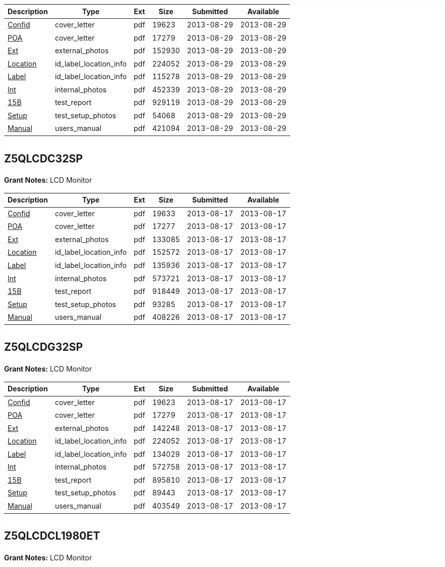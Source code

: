 
| Description | Type | Ext | Size | Submitted | Available |
| ----------- | ---- | --- | ---- | --------- | --------- |
| [Confid](Z5QLCDG52SP/7617df67d178fc6d8d731f4299c98202/2057443.pdf) | cover_letter | pdf | 19623 | 2013-08-29 | 2013-08-29 |
| [POA](Z5QLCDG52SP/7617df67d178fc6d8d731f4299c98202/2057444.pdf) | cover_letter | pdf | 17279 | 2013-08-29 | 2013-08-29 |
| [Ext](Z5QLCDG52SP/7617df67d178fc6d8d731f4299c98202/2057440.pdf) | external_photos | pdf | 152930 | 2013-08-29 | 2013-08-29 |
| [Location](Z5QLCDG52SP/7617df67d178fc6d8d731f4299c98202/2057446.pdf) | id_label_location_info | pdf | 224052 | 2013-08-29 | 2013-08-29 |
| [Label](Z5QLCDG52SP/7617df67d178fc6d8d731f4299c98202/2057447.pdf) | id_label_location_info | pdf | 115278 | 2013-08-29 | 2013-08-29 |
| [Int](Z5QLCDG52SP/7617df67d178fc6d8d731f4299c98202/2057441.pdf) | internal_photos | pdf | 452339 | 2013-08-29 | 2013-08-29 |
| [15B](Z5QLCDG52SP/7617df67d178fc6d8d731f4299c98202/2057439.pdf) | test_report | pdf | 929119 | 2013-08-29 | 2013-08-29 |
| [Setup](Z5QLCDG52SP/7617df67d178fc6d8d731f4299c98202/2057442.pdf) | test_setup_photos | pdf | 54068 | 2013-08-29 | 2013-08-29 |
| [Manual](Z5QLCDG52SP/7617df67d178fc6d8d731f4299c98202/2057445.pdf) | users_manual | pdf | 421094 | 2013-08-29 | 2013-08-29 |
## Z5QLCDC32SP
**Grant Notes:** LCD Monitor

| Description | Type | Ext | Size | Submitted | Available |
| ----------- | ---- | --- | ---- | --------- | --------- |
| [Confid](Z5QLCDC32SP/03648b0f672ba406bf02dd35c30f8464/2045736.pdf) | cover_letter | pdf | 19633 | 2013-08-17 | 2013-08-17 |
| [POA](Z5QLCDC32SP/03648b0f672ba406bf02dd35c30f8464/2045737.pdf) | cover_letter | pdf | 17277 | 2013-08-17 | 2013-08-17 |
| [Ext](Z5QLCDC32SP/03648b0f672ba406bf02dd35c30f8464/2045735.pdf) | external_photos | pdf | 133085 | 2013-08-17 | 2013-08-17 |
| [Location](Z5QLCDC32SP/03648b0f672ba406bf02dd35c30f8464/2045741.pdf) | id_label_location_info | pdf | 152572 | 2013-08-17 | 2013-08-17 |
| [Label](Z5QLCDC32SP/03648b0f672ba406bf02dd35c30f8464/2045742.pdf) | id_label_location_info | pdf | 135936 | 2013-08-17 | 2013-08-17 |
| [Int](Z5QLCDC32SP/03648b0f672ba406bf02dd35c30f8464/2045738.pdf) | internal_photos | pdf | 573721 | 2013-08-17 | 2013-08-17 |
| [15B](Z5QLCDC32SP/03648b0f672ba406bf02dd35c30f8464/2045734.pdf) | test_report | pdf | 918449 | 2013-08-17 | 2013-08-17 |
| [Setup](Z5QLCDC32SP/03648b0f672ba406bf02dd35c30f8464/2045739.pdf) | test_setup_photos | pdf | 93285 | 2013-08-17 | 2013-08-17 |
| [Manual](Z5QLCDC32SP/03648b0f672ba406bf02dd35c30f8464/2045740.pdf) | users_manual | pdf | 408226 | 2013-08-17 | 2013-08-17 |
## Z5QLCDG32SP
**Grant Notes:** LCD Monitor

| Description | Type | Ext | Size | Submitted | Available |
| ----------- | ---- | --- | ---- | --------- | --------- |
| [Confid](Z5QLCDG32SP/9e5bad363cd41b9a8470737e9747941e/2045724.pdf) | cover_letter | pdf | 19623 | 2013-08-17 | 2013-08-17 |
| [POA](Z5QLCDG32SP/9e5bad363cd41b9a8470737e9747941e/2045725.pdf) | cover_letter | pdf | 17279 | 2013-08-17 | 2013-08-17 |
| [Ext](Z5QLCDG32SP/9e5bad363cd41b9a8470737e9747941e/2045723.pdf) | external_photos | pdf | 142248 | 2013-08-17 | 2013-08-17 |
| [Location](Z5QLCDG32SP/9e5bad363cd41b9a8470737e9747941e/2045729.pdf) | id_label_location_info | pdf | 224052 | 2013-08-17 | 2013-08-17 |
| [Label](Z5QLCDG32SP/9e5bad363cd41b9a8470737e9747941e/2045730.pdf) | id_label_location_info | pdf | 134029 | 2013-08-17 | 2013-08-17 |
| [Int](Z5QLCDG32SP/9e5bad363cd41b9a8470737e9747941e/2045726.pdf) | internal_photos | pdf | 572758 | 2013-08-17 | 2013-08-17 |
| [15B](Z5QLCDG32SP/9e5bad363cd41b9a8470737e9747941e/2045722.pdf) | test_report | pdf | 895810 | 2013-08-17 | 2013-08-17 |
| [Setup](Z5QLCDG32SP/9e5bad363cd41b9a8470737e9747941e/2045727.pdf) | test_setup_photos | pdf | 89443 | 2013-08-17 | 2013-08-17 |
| [Manual](Z5QLCDG32SP/9e5bad363cd41b9a8470737e9747941e/2045728.pdf) | users_manual | pdf | 403549 | 2013-08-17 | 2013-08-17 |
## Z5QLCDCL1980ET
**Grant Notes:** LCD Monitor

